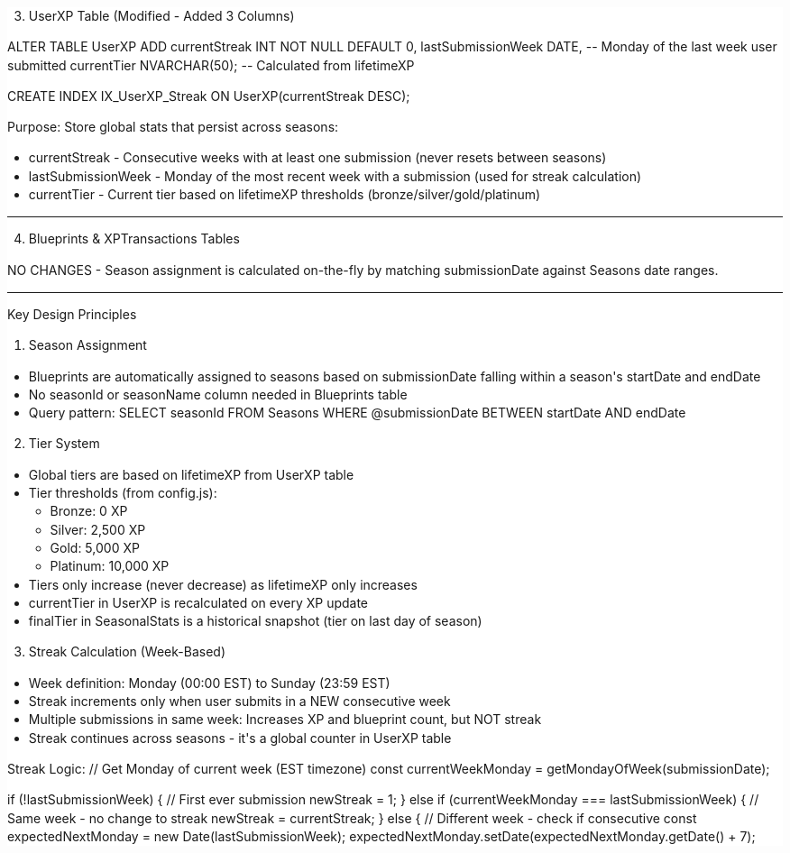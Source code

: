 3. UserXP Table (Modified - Added 3 Columns)

ALTER TABLE UserXP
ADD currentStreak INT NOT NULL DEFAULT 0,
    lastSubmissionWeek DATE,  -- Monday of the last week user submitted
    currentTier NVARCHAR(50);  -- Calculated from lifetimeXP

CREATE INDEX IX_UserXP_Streak ON UserXP(currentStreak DESC);

Purpose: Store global stats that persist across seasons:
- currentStreak - Consecutive weeks with at least one submission (never resets between seasons)
- lastSubmissionWeek - Monday of the most recent week with a submission (used for streak calculation)
- currentTier - Current tier based on lifetimeXP thresholds (bronze/silver/gold/platinum)

---
4. Blueprints & XPTransactions Tables

NO CHANGES - Season assignment is calculated on-the-fly by matching submissionDate against Seasons date ranges.

---
Key Design Principles

1. Season Assignment

- Blueprints are automatically assigned to seasons based on submissionDate falling within a season's startDate and endDate
- No seasonId or seasonName column needed in Blueprints table
- Query pattern:
SELECT seasonId FROM Seasons
WHERE @submissionDate BETWEEN startDate AND endDate

2. Tier System

- Global tiers are based on lifetimeXP from UserXP table
- Tier thresholds (from config.js):
  - Bronze: 0 XP
  - Silver: 2,500 XP
  - Gold: 5,000 XP
  - Platinum: 10,000 XP
- Tiers only increase (never decrease) as lifetimeXP only increases
- currentTier in UserXP is recalculated on every XP update
- finalTier in SeasonalStats is a historical snapshot (tier on last day of season)

3. Streak Calculation (Week-Based)

- Week definition: Monday (00:00 EST) to Sunday (23:59 EST)
- Streak increments only when user submits in a NEW consecutive week
- Multiple submissions in same week: Increases XP and blueprint count, but NOT streak
- Streak continues across seasons - it's a global counter in UserXP table

Streak Logic:
// Get Monday of current week (EST timezone)
const currentWeekMonday = getMondayOfWeek(submissionDate);

if (!lastSubmissionWeek) {
    // First ever submission
    newStreak = 1;
} else if (currentWeekMonday === lastSubmissionWeek) {
    // Same week - no change to streak
    newStreak = currentStreak;
} else {
    // Different week - check if consecutive
    const expectedNextMonday = new Date(lastSubmissionWeek);
    expectedNextMonday.setDate(expectedNextMonday.getDate() + 7);
